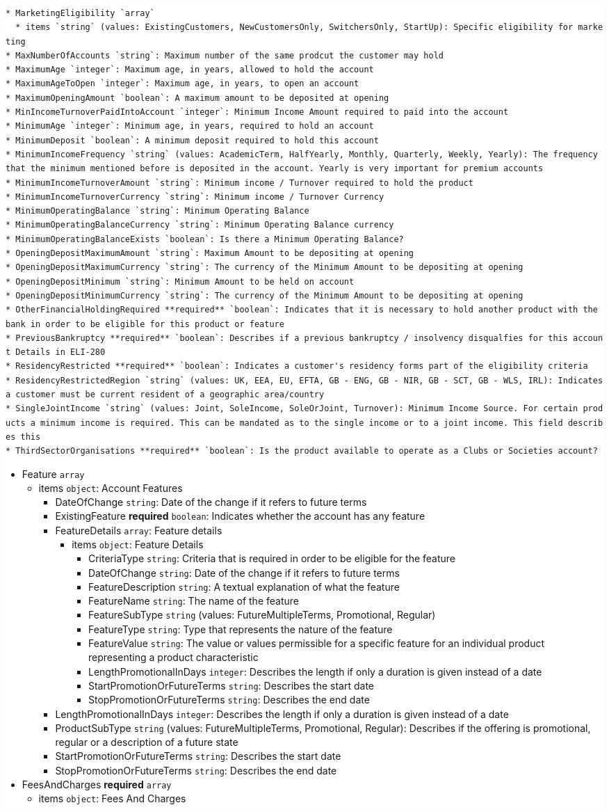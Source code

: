     * MarketingEligibility `array`
      * items `string` (values: ExistingCustomers, NewCustomersOnly, SwitchersOnly, StartUp): Specific eligibility for marketing
    * MaxNumberOfAccounts `string`: Maximum number of the same prodcut the customer may hold
    * MaximumAge `integer`: Maximum age, in years, allowed to hold the account
    * MaximumAgeToOpen `integer`: Maximum age, in years, to open an account
    * MaximumOpeningAmount `boolean`: A maximum amount to be deposited at opening
    * MinIncomeTurnoverPaidIntoAccount `integer`: Minimum Income Amount required to paid into the account
    * MinimumAge `integer`: Minimum age, in years, required to hold an account
    * MinimumDeposit `boolean`: A minimum deposit required to hold this account
    * MinimumIncomeFrequency `string` (values: AcademicTerm, HalfYearly, Monthly, Quarterly, Weekly, Yearly): The frequency that the minimum mentioned before is deposited in the account. Yearly is very important for premium accounts
    * MinimumIncomeTurnoverAmount `string`: Minimum income / Turnover required to hold the product
    * MinimumIncomeTurnoverCurrency `string`: Minimum income / Turnover Currency
    * MinimumOperatingBalance `string`: Minimum Operating Balance
    * MinimumOperatingBalanceCurrency `string`: Minimum Operating Balance currency
    * MinimumOperatingBalanceExists `boolean`: Is there a Minimum Operating Balance?
    * OpeningDepositMaximumAmount `string`: Maximum Amount to be depositing at opening
    * OpeningDepositMaximumCurrency `string`: The currency of the Minimum Amount to be depositing at opening
    * OpeningDepositMinimum `string`: Minimum Amount to be held on account
    * OpeningDepositMinimumCurrency `string`: The currency of the Minimum Amount to be depositing at opening
    * OtherFinancialHoldingRequired **required** `boolean`: Indicates that it is necessary to hold another product with the bank in order to be eligible for this product or feature
    * PreviousBankruptcy **required** `boolean`: Describes if a previous bankruptcy / insolvency disqualfies for this account Details in ELI-280
    * ResidencyRestricted **required** `boolean`: Indicates a customer's residency forms part of the eligibility criteria
    * ResidencyRestrictedRegion `string` (values: UK, EEA, EU, EFTA, GB - ENG, GB - NIR, GB - SCT, GB - WLS, IRL): Indicates a customer must be current resident of a geographic area/country
    * SingleJointIncome `string` (values: Joint, SoleIncome, SoleOrJoint, Turnover): Minimum Income Source. For certain products a minimum income is required. This can be mandated as to the single income or to a joint income. This field describes this
    * ThirdSectorOrganisations **required** `boolean`: Is the product available to operate as a Clubs or Societies account?
  * Feature `array`
    * items `object`: Account Features
      * DateOfChange `string`: Date of the change if it refers to future terms
      * ExistingFeature **required** `boolean`: Indicates whether the account has any feature
      * FeatureDetails `array`: Feature details
        * items `object`: Feature Details
          * CriteriaType `string`: Criteria that is required in order to be eligible for the feature
          * DateOfChange `string`: Date of the change if it refers to future terms
          * FeatureDescription `string`: A textual explanation of what the feature
          * FeatureName `string`: The name of the feature
          * FeatureSubType `string` (values: FutureMultipleTerms, Promotional, Regular)
          * FeatureType `string`: Type that represents the nature of the feature
          * FeatureValue `string`: The value or values permissible for a specific feature for an individual product representing a product characteristic
          * LengthPromotionalInDays `integer`: Describes the length if only a duration is given instead of a date
          * StartPromotionOrFutureTerms `string`: Describes the start date
          * StopPromotionOrFutureTerms `string`: Describes the end date
      * LengthPromotionalInDays `integer`: Describes the length if only a duration is given instead of a date
      * ProductSubType `string` (values: FutureMultipleTerms, Promotional, Regular): Describes if the offering is promotional, regular or a description of a future state
      * StartPromotionOrFutureTerms `string`: Describes the start date
      * StopPromotionOrFutureTerms `string`: Describes the end date
  * FeesAndCharges **required** `array`
    * items `object`: Fees And Charges